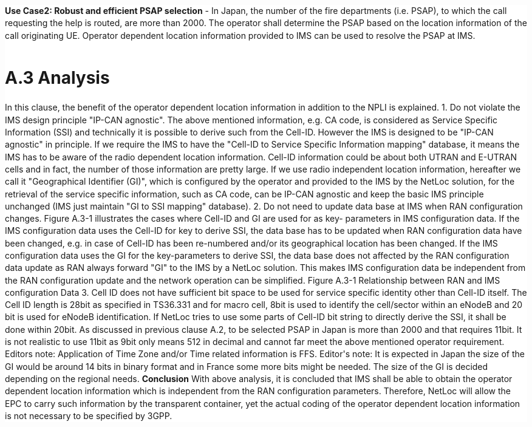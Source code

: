 **Use Case2: Robust and efficient PSAP selection**
\- In Japan, the number of the fire departments (i.e. PSAP), to which the call
requesting the help is routed, are more than 2000. The operator shall
determine the PSAP based on the location information of the call originating
UE. Operator dependent location information provided to IMS can be used to
resolve the PSAP at IMS.
# A.3 Analysis
In this clause, the benefit of the operator dependent location information in
addition to the NPLI is explained.
1\. Do not violate the IMS design principle \"IP-CAN agnostic\".
The above mentioned information, e.g. CA code, is considered as Service
Specific Information (SSI) and technically it is possible to derive such from
the Cell-ID. However the IMS is designed to be \"IP-CAN agnostic\" in
principle. If we require the IMS to have the \"Cell-ID to Service Specific
Information mapping\" database, it means the IMS has to be aware of the radio
dependent location information. Cell-ID information could be about both UTRAN
and E-UTRAN cells and in fact, the number of those information are pretty
large.
If we use radio independent location information, hereafter we call it
\"Geographical Identifier (GI)\", which is configured by the operator and
provided to the IMS by the NetLoc solution, for the retrieval of the service
specific information, such as CA code, can be IP-CAN agnostic and keep the
basic IMS principle unchanged (IMS just maintain \"GI to SSI mapping\"
database).
2\. Do not need to update data base at IMS when RAN configuration changes.
Figure A.3-1 illustrates the cases where Cell-ID and GI are used for as key-
parameters in IMS configuration data.
If the IMS configuration data uses the Cell-ID for key to derive SSI, the data
base has to be updated when RAN configuration data have been changed, e.g. in
case of Cell-ID has been re-numbered and/or its geographical location has been
changed.
If the IMS configuration data uses the GI for the key-parameters to derive
SSI, the data base does not affected by the RAN configuration data update as
RAN always forward \"GI\" to the IMS by a NetLoc solution.
This makes IMS configuration data be independent from the RAN configuration
update and the network operation can be simplified.
Figure A.3-1 Relationship between RAN and IMS configuration Data
3\. Cell ID does not have sufficient bit space to be used for service specific
identity other than Cell-ID itself.
The Cell ID length is 28bit as specified in TS36.331 and for macro cell, 8bit
is used to identify the cell/sector within an eNodeB and 20 bit is used for
eNodeB identification.
If NetLoc tries to use some parts of Cell-ID bit string to directly derive the
SSI, it shall be done within 20bit. As discussed in previous clause A.2, to be
selected PSAP in Japan is more than 2000 and that requires 11bit. It is not
realistic to use 11bit as 9bit only means 512 in decimal and cannot far meet
the above mentioned operator requirement.
Editors note: Application of Time Zone and/or Time related information is FFS.
Editor\'s note: It is expected in Japan the size of the GI would be around 14
bits in binary format and in France some more bits might be needed. The size
of the GI is decided depending on the regional needs.
**Conclusion**
With above analysis, it is concluded that IMS shall be able to obtain the
operator dependent location information which is independent from the RAN
configuration parameters. Therefore, NetLoc will allow the EPC to carry such
information by the transparent container, yet the actual coding of the
operator dependent location information is not necessary to be specified by
3GPP.
#